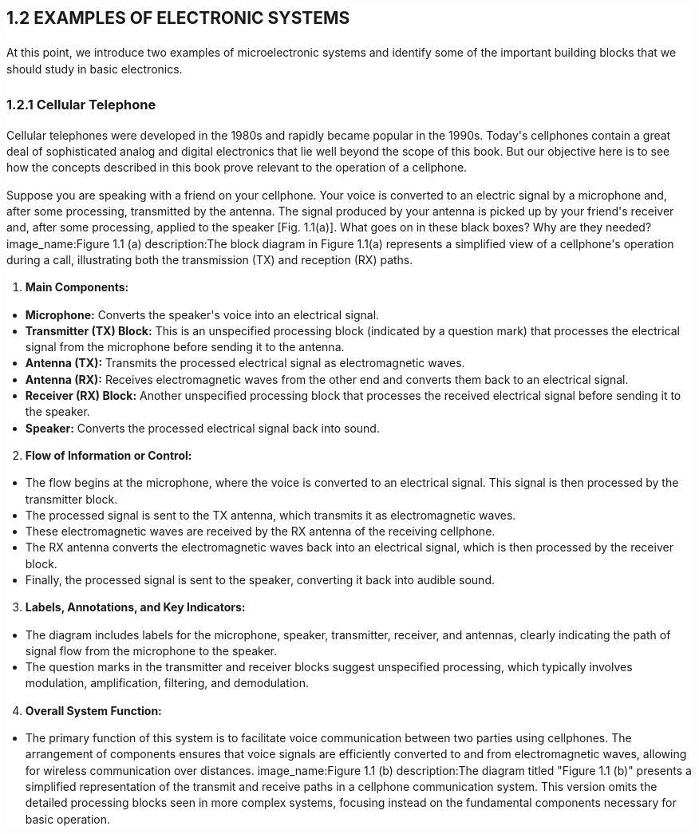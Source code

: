 ## 1.2 EXAMPLES OF ELECTRONIC SYSTEMS

At this point, we introduce two examples of microelectronic systems and identify some of the important building blocks that we should study in basic electronics.

### 1.2.1 Cellular Telephone

Cellular telephones were developed in the 1980s and rapidly became popular in the 1990s. Today's cellphones contain a great deal of sophisticated analog and digital electronics that lie well beyond the scope of this book. But our objective here is to see how the concepts described in this book prove relevant to the operation of a cellphone.

Suppose you are speaking with a friend on your cellphone. Your voice is converted to an electric signal by a microphone and, after some processing, transmitted by the antenna. The signal produced by your antenna is picked up by your friend's receiver and, after some processing, applied to the speaker [Fig. 1.1(a)]. What goes on in these black boxes? Why are they needed?
image_name:Figure 1.1 (a)
description:The block diagram in Figure 1.1(a) represents a simplified view of a cellphone's operation during a call, illustrating both the transmission (TX) and reception (RX) paths.

1. **Main Components:**
- **Microphone:** Converts the speaker's voice into an electrical signal.
- **Transmitter (TX) Block:** This is an unspecified processing block (indicated by a question mark) that processes the electrical signal from the microphone before sending it to the antenna.
- **Antenna (TX):** Transmits the processed electrical signal as electromagnetic waves.
- **Antenna (RX):** Receives electromagnetic waves from the other end and converts them back to an electrical signal.
- **Receiver (RX) Block:** Another unspecified processing block that processes the received electrical signal before sending it to the speaker.
- **Speaker:** Converts the processed electrical signal back into sound.

2. **Flow of Information or Control:**
- The flow begins at the microphone, where the voice is converted to an electrical signal. This signal is then processed by the transmitter block.
- The processed signal is sent to the TX antenna, which transmits it as electromagnetic waves.
- These electromagnetic waves are received by the RX antenna of the receiving cellphone.
- The RX antenna converts the electromagnetic waves back into an electrical signal, which is then processed by the receiver block.
- Finally, the processed signal is sent to the speaker, converting it back into audible sound.

3. **Labels, Annotations, and Key Indicators:**
- The diagram includes labels for the microphone, speaker, transmitter, receiver, and antennas, clearly indicating the path of signal flow from the microphone to the speaker.
- The question marks in the transmitter and receiver blocks suggest unspecified processing, which typically involves modulation, amplification, filtering, and demodulation.

4. **Overall System Function:**
- The primary function of this system is to facilitate voice communication between two parties using cellphones. The arrangement of components ensures that voice signals are efficiently converted to and from electromagnetic waves, allowing for wireless communication over distances.
image_name:Figure 1.1 (b)
description:The diagram titled "Figure 1.1 (b)" presents a simplified representation of the transmit and receive paths in a cellphone communication system. This version omits the detailed processing blocks seen in more complex systems, focusing instead on the fundamental components necessary for basic operation.
